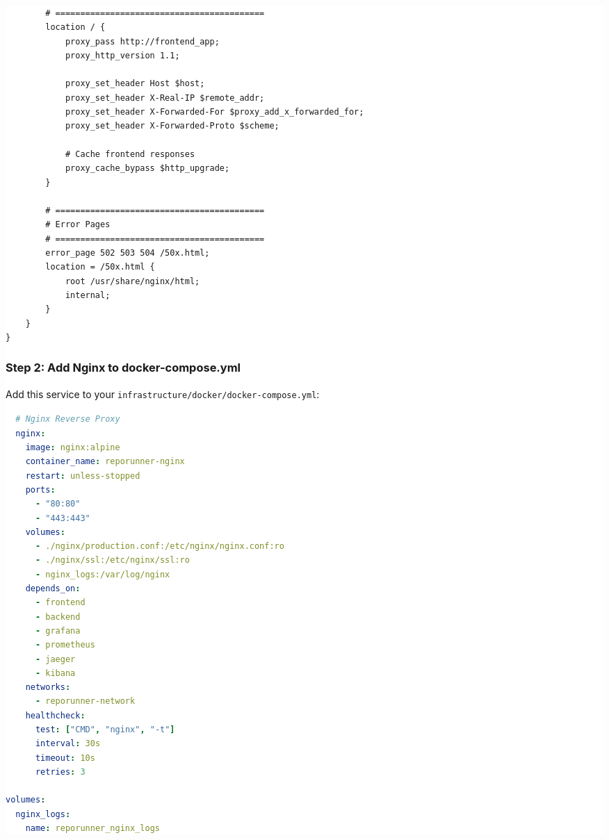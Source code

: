 ```nginx
        # ==========================================
        location / {
            proxy_pass http://frontend_app;
            proxy_http_version 1.1;

            proxy_set_header Host $host;
            proxy_set_header X-Real-IP $remote_addr;
            proxy_set_header X-Forwarded-For $proxy_add_x_forwarded_for;
            proxy_set_header X-Forwarded-Proto $scheme;

            # Cache frontend responses
            proxy_cache_bypass $http_upgrade;
        }

        # ==========================================
        # Error Pages
        # ==========================================
        error_page 502 503 504 /50x.html;
        location = /50x.html {
            root /usr/share/nginx/html;
            internal;
        }
    }
}
```

### Step 2: Add Nginx to docker-compose.yml

Add this service to your `infrastructure/docker/docker-compose.yml`:

```yaml
  # Nginx Reverse Proxy
  nginx:
    image: nginx:alpine
    container_name: reporunner-nginx
    restart: unless-stopped
    ports:
      - "80:80"
      - "443:443"
    volumes:
      - ./nginx/production.conf:/etc/nginx/nginx.conf:ro
      - ./nginx/ssl:/etc/nginx/ssl:ro
      - nginx_logs:/var/log/nginx
    depends_on:
      - frontend
      - backend
      - grafana
      - prometheus
      - jaeger
      - kibana
    networks:
      - reporunner-network
    healthcheck:
      test: ["CMD", "nginx", "-t"]
      interval: 30s
      timeout: 10s
      retries: 3

volumes:
  nginx_logs:
    name: reporunner_nginx_logs
```
